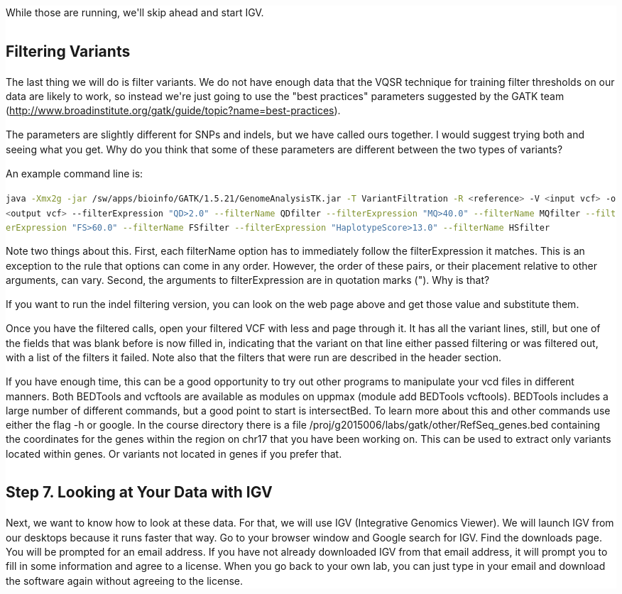 While those are running, we'll skip ahead and start IGV.

## Filtering Variants

The last thing we will do is filter variants.
We do not have enough data that the VQSR technique for training filter thresholds on our data are likely to work, so instead we're just going to use the "best practices" parameters suggested by the GATK team (http://www.broadinstitute.org/gatk/guide/topic?name=best-practices).

The parameters are slightly different for SNPs and indels, but we have called ours together.
I would suggest trying both and seeing what you get.
Why do you think that some of these parameters are different between the two types of variants?

An example command line is:

```bash
java -Xmx2g -jar /sw/apps/bioinfo/GATK/1.5.21/GenomeAnalysisTK.jar -T VariantFiltration -R <reference> -V <input vcf> -o <output vcf> --filterExpression "QD>2.0" --filterName QDfilter --filterExpression "MQ>40.0" --filterName MQfilter --filterExpression "FS>60.0" --filterName FSfilter --filterExpression "HaplotypeScore>13.0" --filterName HSfilter
```

Note two things about this.
First, each filterName option has to immediately follow the filterExpression it matches.
This is an exception to the rule that options can come in any order.
However, the order of these pairs, or their placement relative to other arguments, can vary.
Second, the arguments to filterExpression are in quotation marks (").
Why is that?

If you want to run the indel filtering version, you can look on the web page above and get those value and substitute them.

Once you have the filtered calls, open your filtered VCF with less and page through it.
It has all the variant lines, still, but one of the fields that was blank before is now filled in, indicating that the variant on that line either passed filtering or was filtered out, with a list of the filters it failed.
Note also that the filters that were run are described in the header section.

If you have enough time, this can be a good opportunity to try out other programs to manipulate your vcd files in different manners. Both BEDTools and vcftools are available as modules on uppmax (module add BEDTools vcftools). BEDTools includes a large number of different commands, but a good point to start is intersectBed. To learn more about this and other commands use either the flag -h or google. In the course directory there is a file /proj/g2015006/labs/gatk/other/RefSeq_genes.bed containing the coordinates for the genes within the region on chr17 that you have been working on. This can be used to extract only variants located within genes. Or variants not located in genes if you prefer that.

## Step 7. Looking at Your Data with IGV

Next, we want to know how to look at these data.
For that, we will use IGV (Integrative Genomics Viewer).
We will launch IGV from our desktops because it runs faster that way.
Go to your browser window and Google search for IGV.
Find the downloads page.
You will be prompted for an email address.
If you have not already downloaded IGV from that email address, it will prompt you to fill in some information and agree to a license.
When you go back to your own lab, you can just type in your email and download the software again without agreeing to the license.
